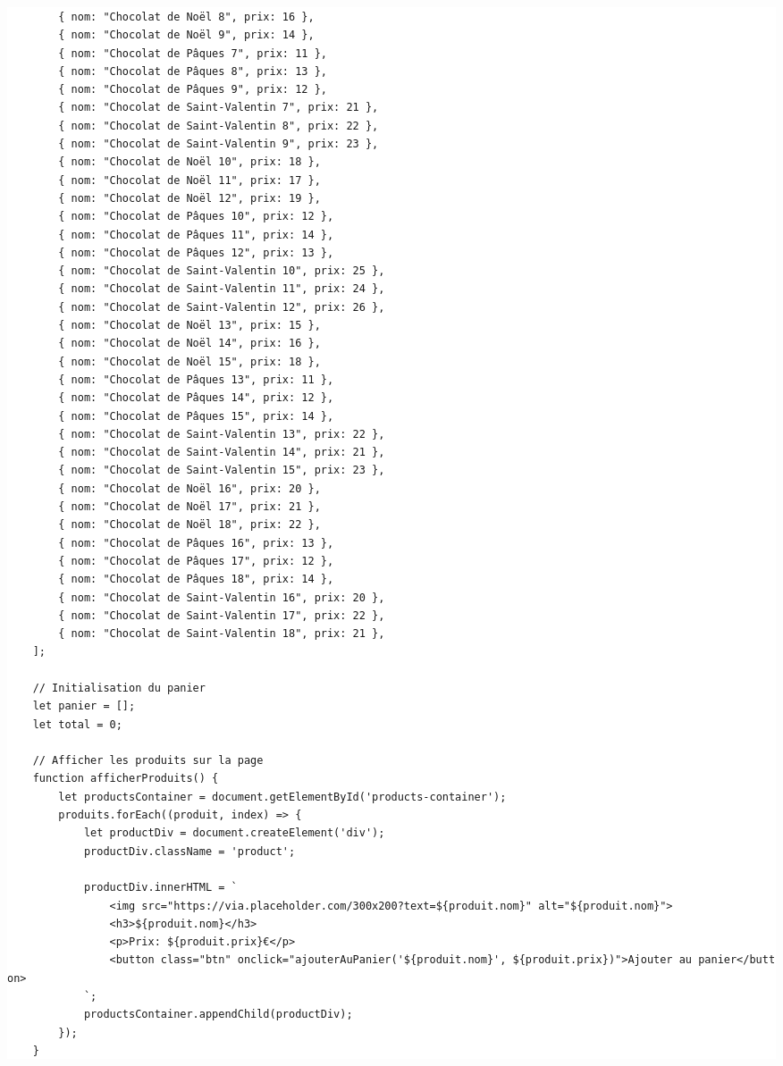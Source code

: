             { nom: "Chocolat de Noël 8", prix: 16 },
            { nom: "Chocolat de Noël 9", prix: 14 },
            { nom: "Chocolat de Pâques 7", prix: 11 },
            { nom: "Chocolat de Pâques 8", prix: 13 },
            { nom: "Chocolat de Pâques 9", prix: 12 },
            { nom: "Chocolat de Saint-Valentin 7", prix: 21 },
            { nom: "Chocolat de Saint-Valentin 8", prix: 22 },
            { nom: "Chocolat de Saint-Valentin 9", prix: 23 },
            { nom: "Chocolat de Noël 10", prix: 18 },
            { nom: "Chocolat de Noël 11", prix: 17 },
            { nom: "Chocolat de Noël 12", prix: 19 },
            { nom: "Chocolat de Pâques 10", prix: 12 },
            { nom: "Chocolat de Pâques 11", prix: 14 },
            { nom: "Chocolat de Pâques 12", prix: 13 },
            { nom: "Chocolat de Saint-Valentin 10", prix: 25 },
            { nom: "Chocolat de Saint-Valentin 11", prix: 24 },
            { nom: "Chocolat de Saint-Valentin 12", prix: 26 },
            { nom: "Chocolat de Noël 13", prix: 15 },
            { nom: "Chocolat de Noël 14", prix: 16 },
            { nom: "Chocolat de Noël 15", prix: 18 },
            { nom: "Chocolat de Pâques 13", prix: 11 },
            { nom: "Chocolat de Pâques 14", prix: 12 },
            { nom: "Chocolat de Pâques 15", prix: 14 },
            { nom: "Chocolat de Saint-Valentin 13", prix: 22 },
            { nom: "Chocolat de Saint-Valentin 14", prix: 21 },
            { nom: "Chocolat de Saint-Valentin 15", prix: 23 },
            { nom: "Chocolat de Noël 16", prix: 20 },
            { nom: "Chocolat de Noël 17", prix: 21 },
            { nom: "Chocolat de Noël 18", prix: 22 },
            { nom: "Chocolat de Pâques 16", prix: 13 },
            { nom: "Chocolat de Pâques 17", prix: 12 },
            { nom: "Chocolat de Pâques 18", prix: 14 },
            { nom: "Chocolat de Saint-Valentin 16", prix: 20 },
            { nom: "Chocolat de Saint-Valentin 17", prix: 22 },
            { nom: "Chocolat de Saint-Valentin 18", prix: 21 },
        ];

        // Initialisation du panier
        let panier = [];
        let total = 0;

        // Afficher les produits sur la page
        function afficherProduits() {
            let productsContainer = document.getElementById('products-container');
            produits.forEach((produit, index) => {
                let productDiv = document.createElement('div');
                productDiv.className = 'product';

                productDiv.innerHTML = `
                    <img src="https://via.placeholder.com/300x200?text=${produit.nom}" alt="${produit.nom}">
                    <h3>${produit.nom}</h3>
                    <p>Prix: ${produit.prix}€</p>
                    <button class="btn" onclick="ajouterAuPanier('${produit.nom}', ${produit.prix})">Ajouter au panier</button>
                `;
                productsContainer.appendChild(productDiv);
            });
        }
